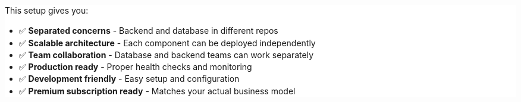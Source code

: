 This setup gives you:
- ✅ **Separated concerns** - Backend and database in different repos
- ✅ **Scalable architecture** - Each component can be deployed independently  
- ✅ **Team collaboration** - Database and backend teams can work separately
- ✅ **Production ready** - Proper health checks and monitoring
- ✅ **Development friendly** - Easy setup and configuration
- ✅ **Premium subscription ready** - Matches your actual business model 